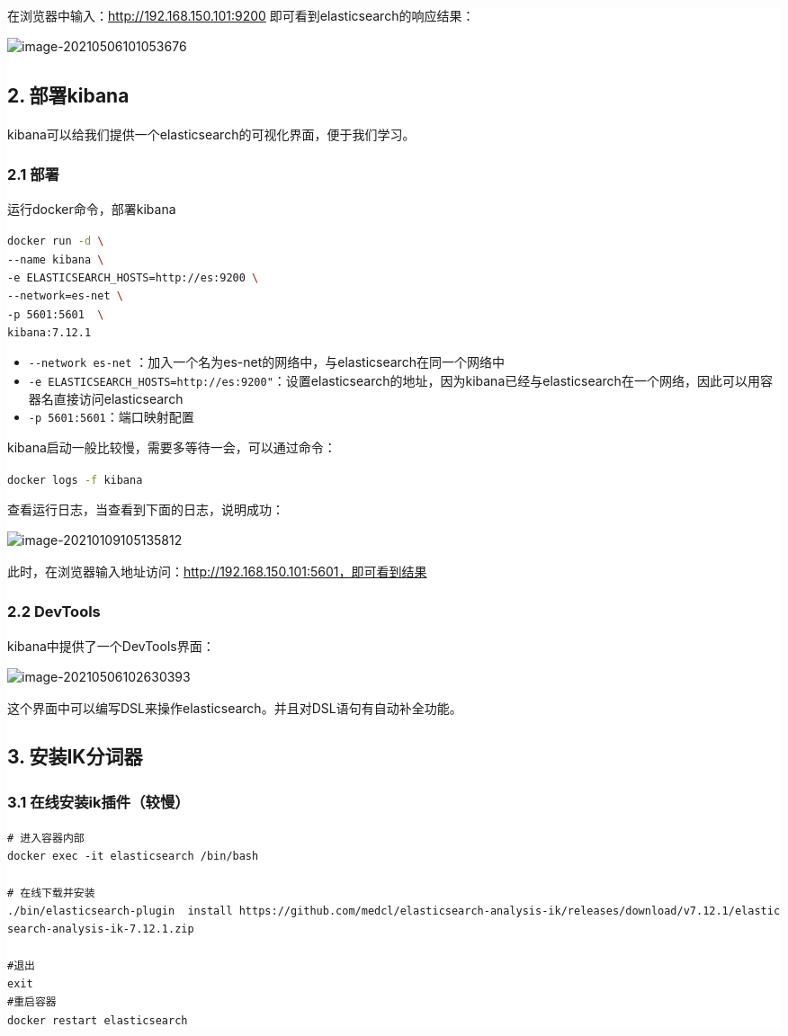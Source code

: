 在浏览器中输入：http://192.168.150.101:9200 即可看到elasticsearch的响应结果：

![image-20210506101053676](https://cdn.jsdelivr.net/npm/microservice-springcloud-rabbitmq-docker-redis-es/image-20210506101053676.png)

## 2. 部署kibana

kibana可以给我们提供一个elasticsearch的可视化界面，便于我们学习。

### 2.1 部署

运行docker命令，部署kibana

```sh
docker run -d \
--name kibana \
-e ELASTICSEARCH_HOSTS=http://es:9200 \
--network=es-net \
-p 5601:5601  \
kibana:7.12.1
```

- `--network es-net` ：加入一个名为es-net的网络中，与elasticsearch在同一个网络中
- `-e ELASTICSEARCH_HOSTS=http://es:9200"`：设置elasticsearch的地址，因为kibana已经与elasticsearch在一个网络，因此可以用容器名直接访问elasticsearch
- `-p 5601:5601`：端口映射配置

kibana启动一般比较慢，需要多等待一会，可以通过命令：

```sh
docker logs -f kibana
```

查看运行日志，当查看到下面的日志，说明成功：

![image-20210109105135812](https://cdn.jsdelivr.net/npm/microservice-springcloud-rabbitmq-docker-redis-es/image-20210109105135812.png)

此时，在浏览器输入地址访问：http://192.168.150.101:5601，即可看到结果

### 2.2 DevTools

kibana中提供了一个DevTools界面：

![image-20210506102630393](https://cdn.jsdelivr.net/npm/microservice-springcloud-rabbitmq-docker-redis-es/image-20210506102630393.png)

这个界面中可以编写DSL来操作elasticsearch。并且对DSL语句有自动补全功能。

## 3. 安装IK分词器

### 3.1 在线安装ik插件（较慢）

```shell
# 进入容器内部
docker exec -it elasticsearch /bin/bash

# 在线下载并安装
./bin/elasticsearch-plugin  install https://github.com/medcl/elasticsearch-analysis-ik/releases/download/v7.12.1/elasticsearch-analysis-ik-7.12.1.zip

#退出
exit
#重启容器
docker restart elasticsearch
```
